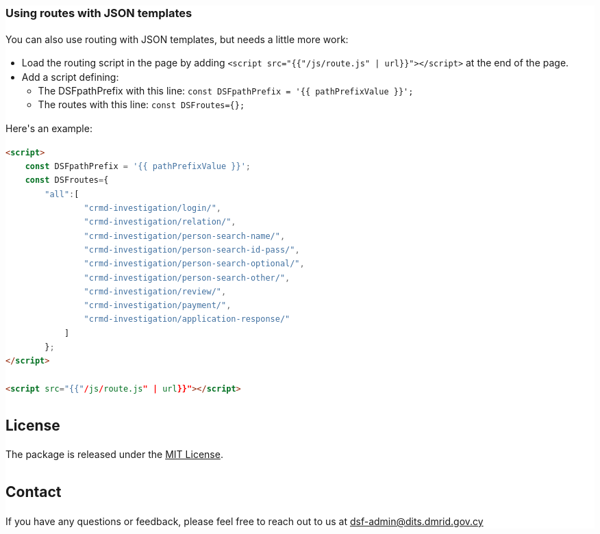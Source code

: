 ### Using routes with JSON templates

You can also use routing with JSON templates, but needs a little more work:
- Load the routing script in the page by adding `<script src="{{"/js/route.js" | url}}"></script>` at the end of the page.
- Add a script defining:
    - The DSFpathPrefix with this line: `const DSFpathPrefix = '{{ pathPrefixValue }}';`
    - The routes with this line: `const DSFroutes={};`

Here's an example:

```html
<script>
    const DSFpathPrefix = '{{ pathPrefixValue }}';
    const DSFroutes={
        "all":[
                "crmd-investigation/login/",
                "crmd-investigation/relation/",
                "crmd-investigation/person-search-name/",
                "crmd-investigation/person-search-id-pass/",
                "crmd-investigation/person-search-optional/",
                "crmd-investigation/person-search-other/",
                "crmd-investigation/review/",
                "crmd-investigation/payment/",
                "crmd-investigation/application-response/"
            ]
        };
</script>

<script src="{{"/js/route.js" | url}}"></script>
```

## License

The package is released under the [MIT License](https://opensource.org/licenses/MIT).

## Contact

If you have any questions or feedback, please feel free to reach out to us at [dsf-admin@dits.dmrid.gov.cy](mailto:dsf-admin@dits.dmrid.gov.cy)